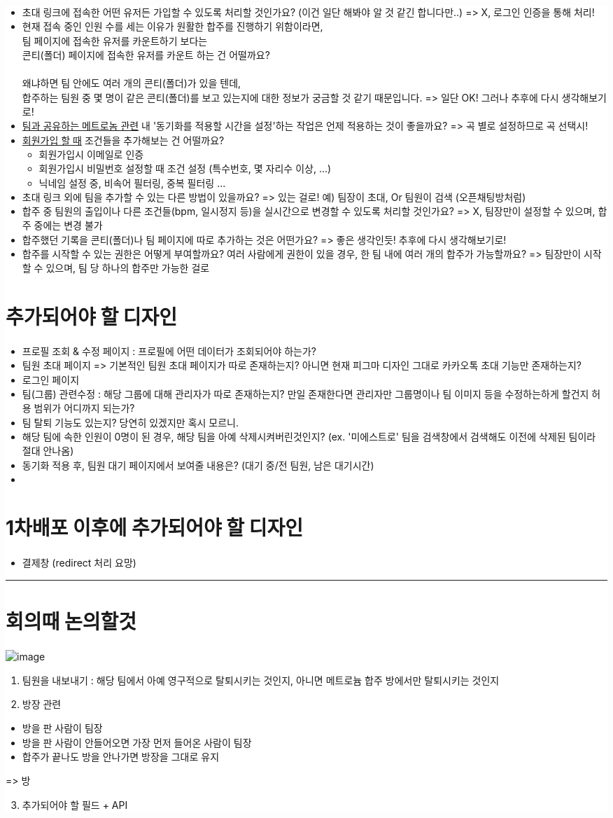- 초대 링크에 접속한 어떤 유저든 가입할 수 있도록 처리할 것인가요? (이건 일단 해봐야 알 것 같긴 합니다만..) => X, 로그인 인증을 통해 처리!
- 현재 접속 중인 인원 수를 세는 이유가 원활한 합주를 진행하기 위함이라면, </br>
  팀 페이지에 접속한 유저를 카운트하기 보다는 </br>
  콘티(폴더) 페이지에 접속한 유저를 카운트 하는 건 어떨까요? </br></br>
  왜냐하면 팀 안에도 여러 개의 콘티(폴더)가 있을 텐데, </br>
  합주하는 팀원 중 몇 명이 같은 콘티(폴더)를 보고 있는지에 대한 정보가 궁금할 것 같기 때문입니다. => 일단 OK! 그러나 추후에 다시 생각해보기로!
- [팀과 공유하는 메트로놈 관련](#🎶-팀과-공유하는-메트로놈-관련) 내 '동기화를 적용할 시간을 설정'하는 작업은 언제 적용하는 것이 좋을까요? => 곡 별로 설정하므로 곡 선택시!
- [회원가입 할 때](#🙂-유저-관련) 조건들을 추가해보는 건 어떨까요?
  - 회원가입시 이메일로 인증
  - 회원가입시 비밀번호 설정할 때 조건 설정 (특수번호, 몇 자리수 이상, ...)
  - 닉네임 설정 중, 비속어 필터링, 중복 필터링 ...
- 초대 링크 외에 팀을 추가할 수 있는 다른 방법이 있을까요? => 있는 걸로! 예) 팀장이 초대, Or 팀원이 검색 (오픈채팅방처럼)
- 합주 중 팀원의 출입이나 다른 조건들(bpm, 일시정지 등)을 실시간으로 변경할 수 있도록 처리할 것인가요? => X, 팀장만이 설정할 수 있으며, 합주 중에는 변경 불가
- 합주했던 기록을 콘티(폴더)나 팀 페이지에 따로 추가하는 것은 어떤가요? => 좋은 생각인듯! 추후에 다시 생각해보기로!
- 합주를 시작할 수 있는 권한은 어떻게 부여할까요? 여러 사람에게 권한이 있을 경우, 한 팀 내에 여러 개의 합주가 가능할까요? => 팀장만이 시작할 수 있으며, 팀 당 하나의 합주만 가능한 걸로

  
  
# 추가되어야 할 디자인
- 프로필 조회 & 수정 페이지 : 프로필에 어떤 데이터가 조회되어야 하는가?
- 팀원 초대 페이지 => 기본적인 팀원 초대 페이지가 따로 존재하는지? 아니면 현재 피그마 디자인 그대로 카카오톡 초대 기능만 존재하는지?
- 로그인 페이지
- 팀(그룹) 관련수정 : 해당 그룹에 대해 관리자가 따로 존재하는지? 만일 존재한다면 관리자만 그룹명이나 팀 이미지 등을 수정하는하게 할건지 허용 범위가 어디까지 되는가?
- 팀 탈퇴 기능도 있는지? 당연히 있겠지만 혹시 모르니.
- 해당 팀에 속한 인원이 0명이 된 경우, 해당 팀을 아예 삭제시켜버린것인지? (ex. '미에스트로' 팀을 검색창에서 검색해도 이전에 삭제된 팀이라 절대 안나옴)
- 동기화 적용 후, 팀원 대기 페이지에서 보여줄 내용은? (대기 중/전 팀원, 남은 대기시간)
- 

# 1차배포 이후에 추가되어야 할 디자인
- 결제창 (redirect 처리 요망)

---

# 회의때 논의할것

![image](https://user-images.githubusercontent.com/88240193/203247919-25abe7d6-0d94-4f00-bcff-f9c40d08e16e.png)


1. 팀원을 내보내기 : 해당 팀에서 아예 영구적으로 탈퇴시키는 것인지, 아니면 메트로늄 합주 방에서만 탈퇴시키는 것인지

2. 방장 관련
- 방을 판 사람이 팀장
- 방을 판 사람이 안들어오면 가장 먼저 들어온 사람이 팀장
- 합주가 끝나도 방을 안나가면 방장을 그대로 유지

=> 방


3. 추가되어야 할 필드 + API
